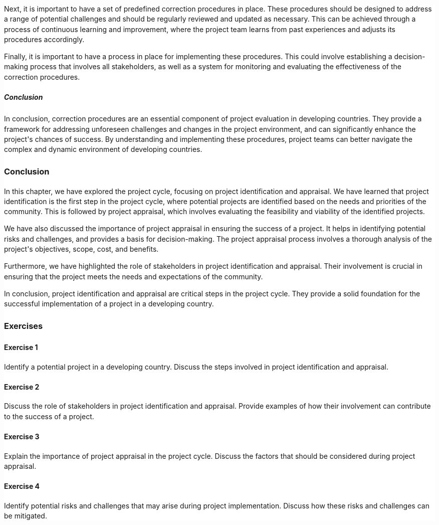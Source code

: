 Next, it is important to have a set of predefined correction procedures in place. These procedures should be designed to address a range of potential challenges and should be regularly reviewed and updated as necessary. This can be achieved through a process of continuous learning and improvement, where the project team learns from past experiences and adjusts its procedures accordingly.

Finally, it is important to have a process in place for implementing these procedures. This could involve establishing a decision-making process that involves all stakeholders, as well as a system for monitoring and evaluating the effectiveness of the correction procedures.

##### Conclusion

In conclusion, correction procedures are an essential component of project evaluation in developing countries. They provide a framework for addressing unforeseen challenges and changes in the project environment, and can significantly enhance the project's chances of success. By understanding and implementing these procedures, project teams can better navigate the complex and dynamic environment of developing countries.

### Conclusion

In this chapter, we have explored the project cycle, focusing on project identification and appraisal. We have learned that project identification is the first step in the project cycle, where potential projects are identified based on the needs and priorities of the community. This is followed by project appraisal, which involves evaluating the feasibility and viability of the identified projects. 

We have also discussed the importance of project appraisal in ensuring the success of a project. It helps in identifying potential risks and challenges, and provides a basis for decision-making. The project appraisal process involves a thorough analysis of the project's objectives, scope, cost, and benefits. 

Furthermore, we have highlighted the role of stakeholders in project identification and appraisal. Their involvement is crucial in ensuring that the project meets the needs and expectations of the community. 

In conclusion, project identification and appraisal are critical steps in the project cycle. They provide a solid foundation for the successful implementation of a project in a developing country.

### Exercises

#### Exercise 1
Identify a potential project in a developing country. Discuss the steps involved in project identification and appraisal.

#### Exercise 2
Discuss the role of stakeholders in project identification and appraisal. Provide examples of how their involvement can contribute to the success of a project.

#### Exercise 3
Explain the importance of project appraisal in the project cycle. Discuss the factors that should be considered during project appraisal.

#### Exercise 4
Identify potential risks and challenges that may arise during project implementation. Discuss how these risks and challenges can be mitigated.
